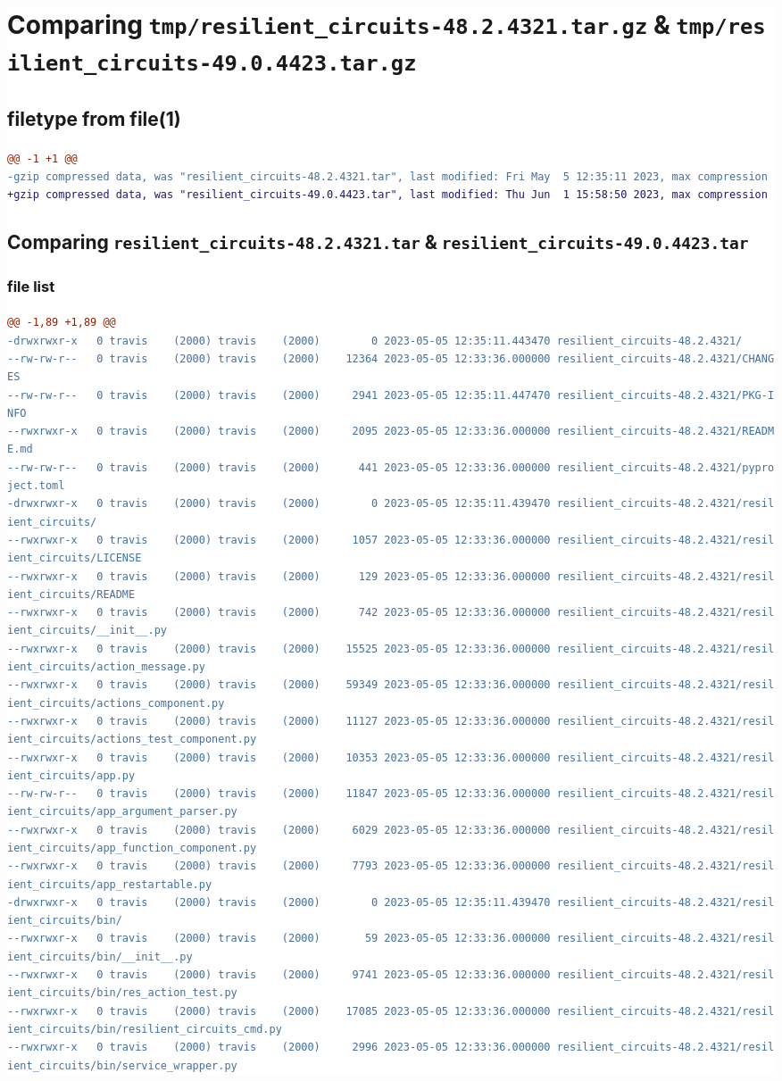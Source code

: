 # Comparing `tmp/resilient_circuits-48.2.4321.tar.gz` & `tmp/resilient_circuits-49.0.4423.tar.gz`

## filetype from file(1)

```diff
@@ -1 +1 @@
-gzip compressed data, was "resilient_circuits-48.2.4321.tar", last modified: Fri May  5 12:35:11 2023, max compression
+gzip compressed data, was "resilient_circuits-49.0.4423.tar", last modified: Thu Jun  1 15:58:50 2023, max compression
```

## Comparing `resilient_circuits-48.2.4321.tar` & `resilient_circuits-49.0.4423.tar`

### file list

```diff
@@ -1,89 +1,89 @@
-drwxrwxr-x   0 travis    (2000) travis    (2000)        0 2023-05-05 12:35:11.443470 resilient_circuits-48.2.4321/
--rw-rw-r--   0 travis    (2000) travis    (2000)    12364 2023-05-05 12:33:36.000000 resilient_circuits-48.2.4321/CHANGES
--rw-rw-r--   0 travis    (2000) travis    (2000)     2941 2023-05-05 12:35:11.447470 resilient_circuits-48.2.4321/PKG-INFO
--rwxrwxr-x   0 travis    (2000) travis    (2000)     2095 2023-05-05 12:33:36.000000 resilient_circuits-48.2.4321/README.md
--rw-rw-r--   0 travis    (2000) travis    (2000)      441 2023-05-05 12:33:36.000000 resilient_circuits-48.2.4321/pyproject.toml
-drwxrwxr-x   0 travis    (2000) travis    (2000)        0 2023-05-05 12:35:11.439470 resilient_circuits-48.2.4321/resilient_circuits/
--rwxrwxr-x   0 travis    (2000) travis    (2000)     1057 2023-05-05 12:33:36.000000 resilient_circuits-48.2.4321/resilient_circuits/LICENSE
--rwxrwxr-x   0 travis    (2000) travis    (2000)      129 2023-05-05 12:33:36.000000 resilient_circuits-48.2.4321/resilient_circuits/README
--rwxrwxr-x   0 travis    (2000) travis    (2000)      742 2023-05-05 12:33:36.000000 resilient_circuits-48.2.4321/resilient_circuits/__init__.py
--rwxrwxr-x   0 travis    (2000) travis    (2000)    15525 2023-05-05 12:33:36.000000 resilient_circuits-48.2.4321/resilient_circuits/action_message.py
--rwxrwxr-x   0 travis    (2000) travis    (2000)    59349 2023-05-05 12:33:36.000000 resilient_circuits-48.2.4321/resilient_circuits/actions_component.py
--rwxrwxr-x   0 travis    (2000) travis    (2000)    11127 2023-05-05 12:33:36.000000 resilient_circuits-48.2.4321/resilient_circuits/actions_test_component.py
--rwxrwxr-x   0 travis    (2000) travis    (2000)    10353 2023-05-05 12:33:36.000000 resilient_circuits-48.2.4321/resilient_circuits/app.py
--rw-rw-r--   0 travis    (2000) travis    (2000)    11847 2023-05-05 12:33:36.000000 resilient_circuits-48.2.4321/resilient_circuits/app_argument_parser.py
--rwxrwxr-x   0 travis    (2000) travis    (2000)     6029 2023-05-05 12:33:36.000000 resilient_circuits-48.2.4321/resilient_circuits/app_function_component.py
--rwxrwxr-x   0 travis    (2000) travis    (2000)     7793 2023-05-05 12:33:36.000000 resilient_circuits-48.2.4321/resilient_circuits/app_restartable.py
-drwxrwxr-x   0 travis    (2000) travis    (2000)        0 2023-05-05 12:35:11.439470 resilient_circuits-48.2.4321/resilient_circuits/bin/
--rwxrwxr-x   0 travis    (2000) travis    (2000)       59 2023-05-05 12:33:36.000000 resilient_circuits-48.2.4321/resilient_circuits/bin/__init__.py
--rwxrwxr-x   0 travis    (2000) travis    (2000)     9741 2023-05-05 12:33:36.000000 resilient_circuits-48.2.4321/resilient_circuits/bin/res_action_test.py
--rwxrwxr-x   0 travis    (2000) travis    (2000)    17085 2023-05-05 12:33:36.000000 resilient_circuits-48.2.4321/resilient_circuits/bin/resilient_circuits_cmd.py
--rwxrwxr-x   0 travis    (2000) travis    (2000)     2996 2023-05-05 12:33:36.000000 resilient_circuits-48.2.4321/resilient_circuits/bin/service_wrapper.py
```